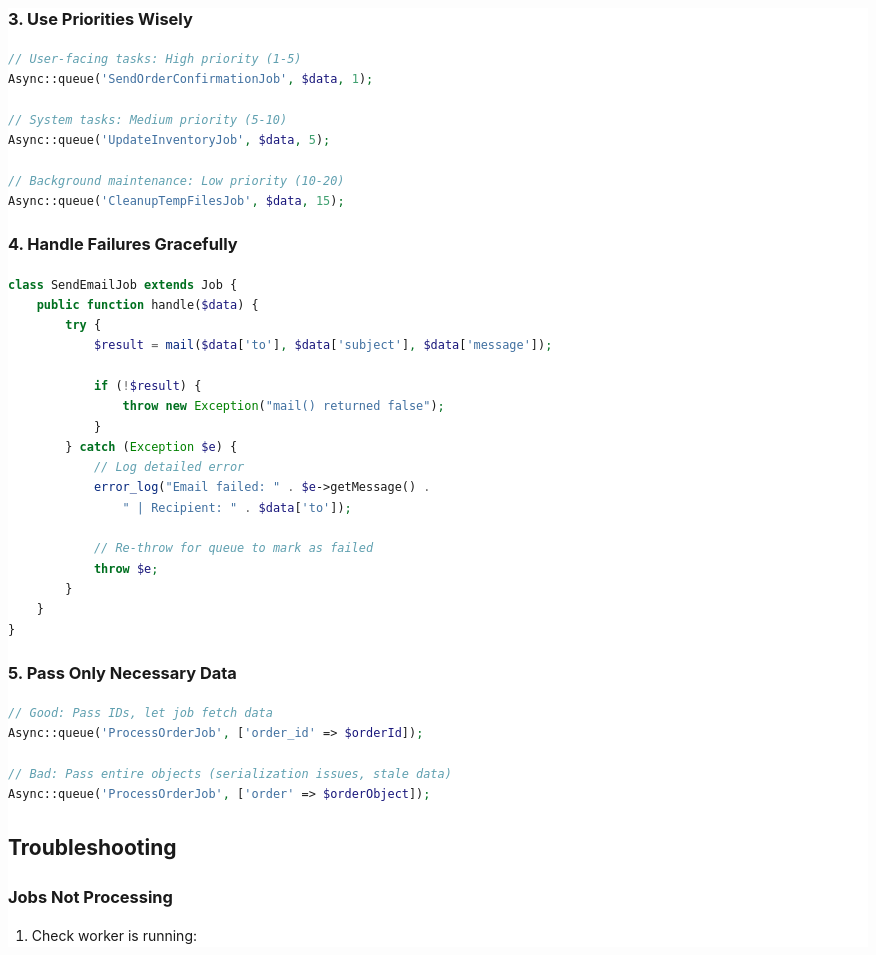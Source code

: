 ### 3. Use Priorities Wisely

```php
// User-facing tasks: High priority (1-5)
Async::queue('SendOrderConfirmationJob', $data, 1);

// System tasks: Medium priority (5-10)
Async::queue('UpdateInventoryJob', $data, 5);

// Background maintenance: Low priority (10-20)
Async::queue('CleanupTempFilesJob', $data, 15);
```

### 4. Handle Failures Gracefully

```php
class SendEmailJob extends Job {
    public function handle($data) {
        try {
            $result = mail($data['to'], $data['subject'], $data['message']);

            if (!$result) {
                throw new Exception("mail() returned false");
            }
        } catch (Exception $e) {
            // Log detailed error
            error_log("Email failed: " . $e->getMessage() .
                " | Recipient: " . $data['to']);

            // Re-throw for queue to mark as failed
            throw $e;
        }
    }
}
```

### 5. Pass Only Necessary Data

```php
// Good: Pass IDs, let job fetch data
Async::queue('ProcessOrderJob', ['order_id' => $orderId]);

// Bad: Pass entire objects (serialization issues, stale data)
Async::queue('ProcessOrderJob', ['order' => $orderObject]);
```

## Troubleshooting

### Jobs Not Processing

1. Check worker is running:
